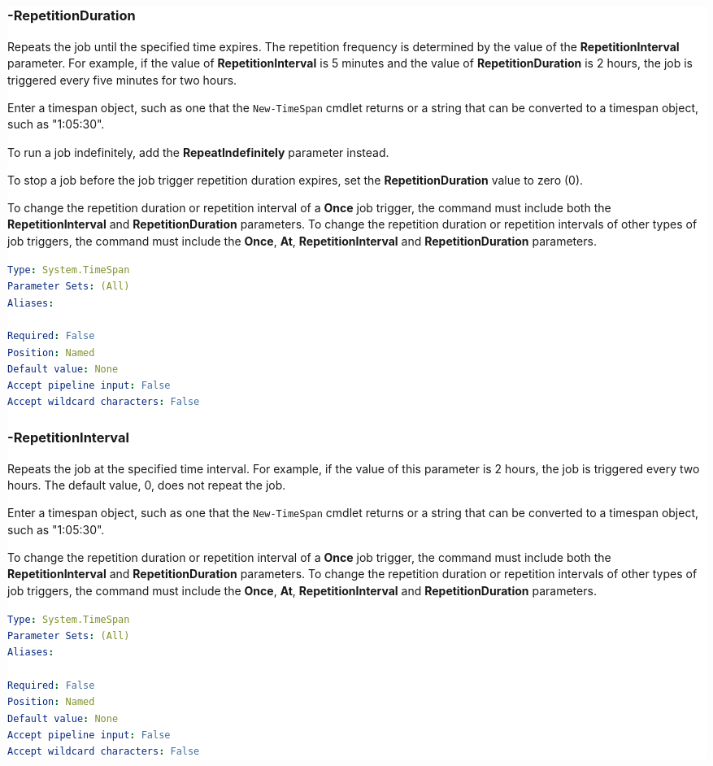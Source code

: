 ### -RepetitionDuration

Repeats the job until the specified time expires. The repetition frequency is determined by the
value of the **RepetitionInterval** parameter. For example, if the value of **RepetitionInterval**
is 5 minutes and the value of **RepetitionDuration** is 2 hours, the job is triggered every five
minutes for two hours.

Enter a timespan object, such as one that the `New-TimeSpan` cmdlet returns or a string that can be
converted to a timespan object, such as "1:05:30".

To run a job indefinitely, add the **RepeatIndefinitely** parameter instead.

To stop a job before the job trigger repetition duration expires, set the **RepetitionDuration**
value to zero (0).

To change the repetition duration or repetition interval of a **Once** job trigger, the command must
include both the **RepetitionInterval** and **RepetitionDuration** parameters. To change the
repetition duration or repetition intervals of other types of job triggers, the command must include
the **Once**, **At**, **RepetitionInterval** and **RepetitionDuration** parameters.

```yaml
Type: System.TimeSpan
Parameter Sets: (All)
Aliases:

Required: False
Position: Named
Default value: None
Accept pipeline input: False
Accept wildcard characters: False
```

### -RepetitionInterval

Repeats the job at the specified time interval. For example, if the value of this parameter is 2
hours, the job is triggered every two hours. The default value, 0, does not repeat the job.

Enter a timespan object, such as one that the `New-TimeSpan` cmdlet returns or a string that can be
converted to a timespan object, such as "1:05:30".

To change the repetition duration or repetition interval of a **Once** job trigger, the command must
include both the **RepetitionInterval** and **RepetitionDuration** parameters. To change the
repetition duration or repetition intervals of other types of job triggers, the command must include
the **Once**, **At**, **RepetitionInterval** and **RepetitionDuration** parameters.

```yaml
Type: System.TimeSpan
Parameter Sets: (All)
Aliases:

Required: False
Position: Named
Default value: None
Accept pipeline input: False
Accept wildcard characters: False
```
